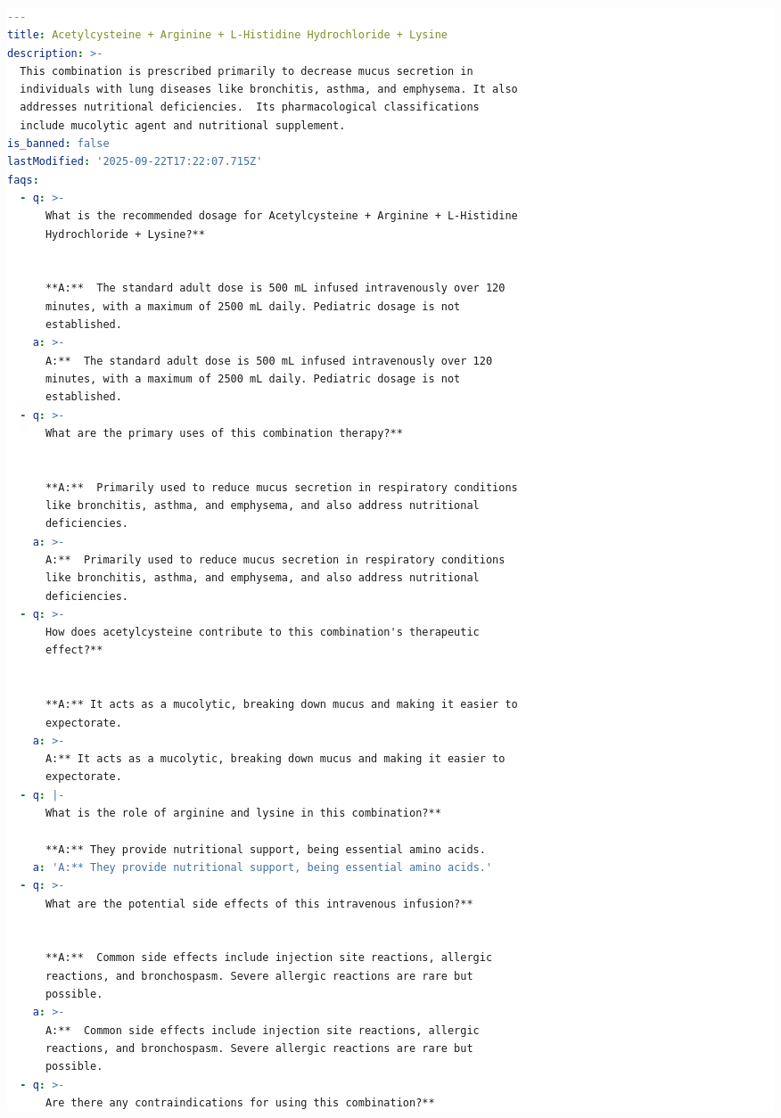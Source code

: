 ```yaml
---
title: Acetylcysteine + Arginine + L-Histidine Hydrochloride + Lysine
description: >-
  This combination is prescribed primarily to decrease mucus secretion in
  individuals with lung diseases like bronchitis, asthma, and emphysema. It also
  addresses nutritional deficiencies.  Its pharmacological classifications
  include mucolytic agent and nutritional supplement.
is_banned: false
lastModified: '2025-09-22T17:22:07.715Z'
faqs:
  - q: >-
      What is the recommended dosage for Acetylcysteine + Arginine + L-Histidine
      Hydrochloride + Lysine?**


      **A:**  The standard adult dose is 500 mL infused intravenously over 120
      minutes, with a maximum of 2500 mL daily. Pediatric dosage is not
      established.
    a: >-
      A:**  The standard adult dose is 500 mL infused intravenously over 120
      minutes, with a maximum of 2500 mL daily. Pediatric dosage is not
      established.
  - q: >-
      What are the primary uses of this combination therapy?**


      **A:**  Primarily used to reduce mucus secretion in respiratory conditions
      like bronchitis, asthma, and emphysema, and also address nutritional
      deficiencies.
    a: >-
      A:**  Primarily used to reduce mucus secretion in respiratory conditions
      like bronchitis, asthma, and emphysema, and also address nutritional
      deficiencies.
  - q: >-
      How does acetylcysteine contribute to this combination's therapeutic
      effect?**


      **A:** It acts as a mucolytic, breaking down mucus and making it easier to
      expectorate.
    a: >-
      A:** It acts as a mucolytic, breaking down mucus and making it easier to
      expectorate.
  - q: |-
      What is the role of arginine and lysine in this combination?**

      **A:** They provide nutritional support, being essential amino acids.
    a: 'A:** They provide nutritional support, being essential amino acids.'
  - q: >-
      What are the potential side effects of this intravenous infusion?**


      **A:**  Common side effects include injection site reactions, allergic
      reactions, and bronchospasm. Severe allergic reactions are rare but
      possible.
    a: >-
      A:**  Common side effects include injection site reactions, allergic
      reactions, and bronchospasm. Severe allergic reactions are rare but
      possible.
  - q: >-
      Are there any contraindications for using this combination?**


```